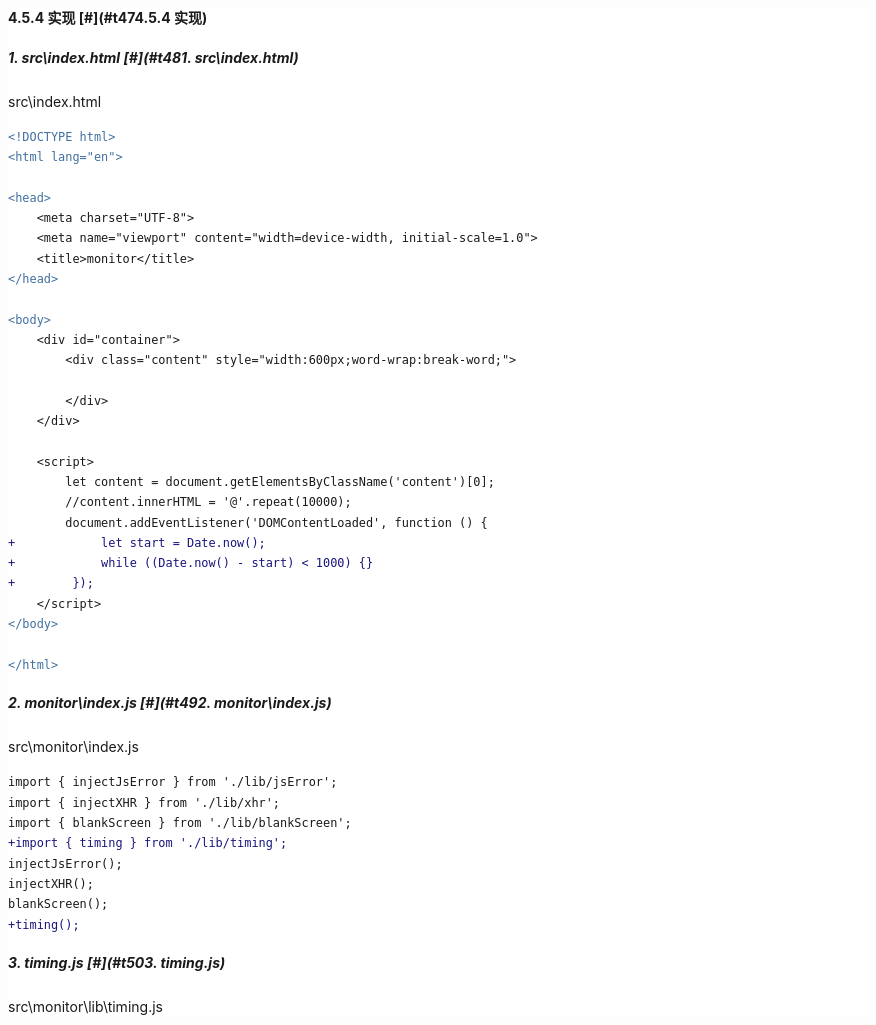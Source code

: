 #### 4.5.4 实现 [#](#t474.5.4 实现)

##### 1\. src\\index.html [#](#t481. src\index.html)

src\\index.html

```diff
<!DOCTYPE html>
<html lang="en">

<head>
    <meta charset="UTF-8">
    <meta name="viewport" content="width=device-width, initial-scale=1.0">
    <title>monitor</title>
</head>

<body>
    <div id="container">
        <div class="content" style="width:600px;word-wrap:break-word;">

        </div>
    </div>

    <script>
        let content = document.getElementsByClassName('content')[0];
        //content.innerHTML = '@'.repeat(10000);
        document.addEventListener('DOMContentLoaded', function () {
+            let start = Date.now();
+            while ((Date.now() - start) < 1000) {}
+        });
    </script>
</body>

</html>
```

##### 2\. monitor\\index.js [#](#t492. monitor\index.js)

src\\monitor\\index.js

```diff
import { injectJsError } from './lib/jsError';
import { injectXHR } from './lib/xhr';
import { blankScreen } from './lib/blankScreen';
+import { timing } from './lib/timing';
injectJsError();
injectXHR();
blankScreen();
+timing();
```

##### 3\. timing.js [#](#t503. timing.js)

src\\monitor\\lib\\timing.js
